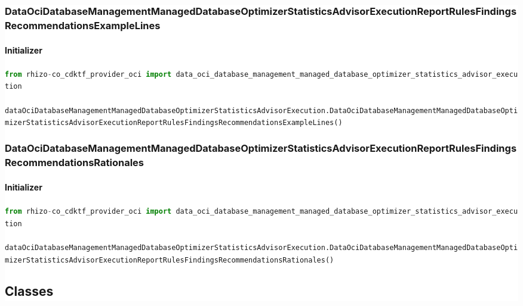 
### DataOciDatabaseManagementManagedDatabaseOptimizerStatisticsAdvisorExecutionReportRulesFindingsRecommendationsExampleLines <a name="DataOciDatabaseManagementManagedDatabaseOptimizerStatisticsAdvisorExecutionReportRulesFindingsRecommendationsExampleLines" id="rhizo-co-terraform-provider-oci.dataOciDatabaseManagementManagedDatabaseOptimizerStatisticsAdvisorExecution.DataOciDatabaseManagementManagedDatabaseOptimizerStatisticsAdvisorExecutionReportRulesFindingsRecommendationsExampleLines"></a>

#### Initializer <a name="Initializer" id="rhizo-co-terraform-provider-oci.dataOciDatabaseManagementManagedDatabaseOptimizerStatisticsAdvisorExecution.DataOciDatabaseManagementManagedDatabaseOptimizerStatisticsAdvisorExecutionReportRulesFindingsRecommendationsExampleLines.Initializer"></a>

```python
from rhizo-co_cdktf_provider_oci import data_oci_database_management_managed_database_optimizer_statistics_advisor_execution

dataOciDatabaseManagementManagedDatabaseOptimizerStatisticsAdvisorExecution.DataOciDatabaseManagementManagedDatabaseOptimizerStatisticsAdvisorExecutionReportRulesFindingsRecommendationsExampleLines()
```


### DataOciDatabaseManagementManagedDatabaseOptimizerStatisticsAdvisorExecutionReportRulesFindingsRecommendationsRationales <a name="DataOciDatabaseManagementManagedDatabaseOptimizerStatisticsAdvisorExecutionReportRulesFindingsRecommendationsRationales" id="rhizo-co-terraform-provider-oci.dataOciDatabaseManagementManagedDatabaseOptimizerStatisticsAdvisorExecution.DataOciDatabaseManagementManagedDatabaseOptimizerStatisticsAdvisorExecutionReportRulesFindingsRecommendationsRationales"></a>

#### Initializer <a name="Initializer" id="rhizo-co-terraform-provider-oci.dataOciDatabaseManagementManagedDatabaseOptimizerStatisticsAdvisorExecution.DataOciDatabaseManagementManagedDatabaseOptimizerStatisticsAdvisorExecutionReportRulesFindingsRecommendationsRationales.Initializer"></a>

```python
from rhizo-co_cdktf_provider_oci import data_oci_database_management_managed_database_optimizer_statistics_advisor_execution

dataOciDatabaseManagementManagedDatabaseOptimizerStatisticsAdvisorExecution.DataOciDatabaseManagementManagedDatabaseOptimizerStatisticsAdvisorExecutionReportRulesFindingsRecommendationsRationales()
```


## Classes <a name="Classes" id="Classes"></a>
